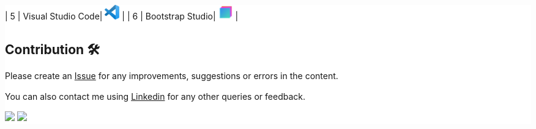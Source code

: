 | 5 | Visual Studio Code| <a href="https://code.visualstudio.com/" ><img src="./images/vsc.svg" width="24px" height="24px" ></a> | 
| 6 | Bootstrap Studio| <a href="https://bootstrapstudio.io/" ><img src="./images/bootstrap-studio.png" width="24px" height="24px" ></a> | 


## Contribution 🛠️
Please create an [Issue](https://github.com/drshahizan/special-topic-data-engineering/issues) for any improvements, suggestions or errors in the content.

You can also contact me using [Linkedin](https://www.linkedin.com/in/drshahizan/) for any other queries or feedback.

![](https://komarev.com/ghpvc/?username=drshahizan&label=Views&color=0e75b6&style=flat)
![](https://hit.yhype.me/github/profile?user_id=81284918)

